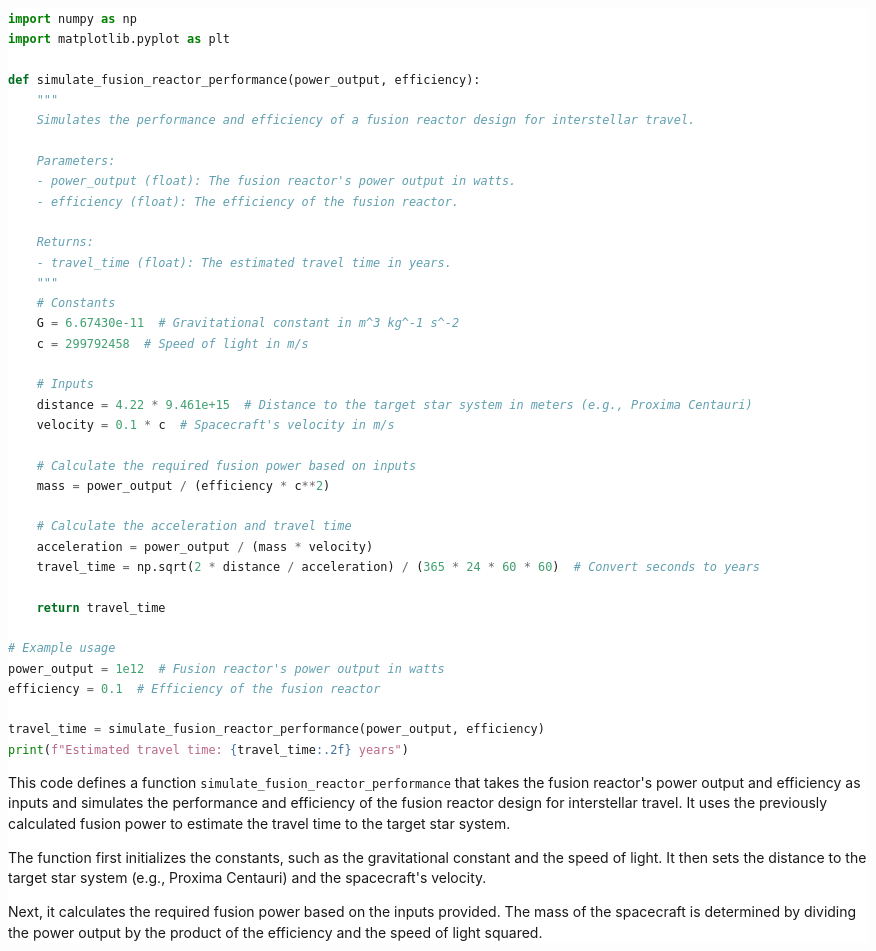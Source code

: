 ```python
import numpy as np
import matplotlib.pyplot as plt

def simulate_fusion_reactor_performance(power_output, efficiency):
    """
    Simulates the performance and efficiency of a fusion reactor design for interstellar travel.
    
    Parameters:
    - power_output (float): The fusion reactor's power output in watts.
    - efficiency (float): The efficiency of the fusion reactor.
    
    Returns:
    - travel_time (float): The estimated travel time in years.
    """
    # Constants
    G = 6.67430e-11  # Gravitational constant in m^3 kg^-1 s^-2
    c = 299792458  # Speed of light in m/s
    
    # Inputs
    distance = 4.22 * 9.461e+15  # Distance to the target star system in meters (e.g., Proxima Centauri)
    velocity = 0.1 * c  # Spacecraft's velocity in m/s
    
    # Calculate the required fusion power based on inputs
    mass = power_output / (efficiency * c**2)
    
    # Calculate the acceleration and travel time
    acceleration = power_output / (mass * velocity)
    travel_time = np.sqrt(2 * distance / acceleration) / (365 * 24 * 60 * 60)  # Convert seconds to years
    
    return travel_time

# Example usage
power_output = 1e12  # Fusion reactor's power output in watts
efficiency = 0.1  # Efficiency of the fusion reactor

travel_time = simulate_fusion_reactor_performance(power_output, efficiency)
print(f"Estimated travel time: {travel_time:.2f} years")
```

This code defines a function `simulate_fusion_reactor_performance` that takes the fusion reactor's power output and efficiency as inputs and simulates the performance and efficiency of the fusion reactor design for interstellar travel. It uses the previously calculated fusion power to estimate the travel time to the target star system.

The function first initializes the constants, such as the gravitational constant and the speed of light. It then sets the distance to the target star system (e.g., Proxima Centauri) and the spacecraft's velocity.

Next, it calculates the required fusion power based on the inputs provided. The mass of the spacecraft is determined by dividing the power output by the product of the efficiency and the speed of light squared.
